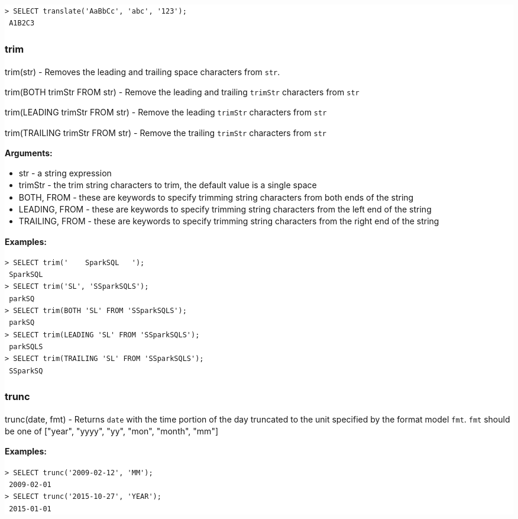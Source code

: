 ```
> SELECT translate('AaBbCc', 'abc', '123');
 A1B2C3
```



### trim

trim(str) - Removes the leading and trailing space characters from `str`.

trim(BOTH trimStr FROM str) - Remove the leading and trailing `trimStr` characters from `str`

trim(LEADING trimStr FROM str) - Remove the leading `trimStr` characters from `str`

trim(TRAILING trimStr FROM str) - Remove the trailing `trimStr` characters from `str`

**Arguments:**

-   str - a string expression
-   trimStr - the trim string characters to trim, the default value is a single space
-   BOTH, FROM - these are keywords to specify trimming string characters from both ends of the string
-   LEADING, FROM - these are keywords to specify trimming string characters from the left end of the string
-   TRAILING, FROM - these are keywords to specify trimming string characters from the right end of the string

**Examples:**

```
> SELECT trim('    SparkSQL   ');
 SparkSQL
> SELECT trim('SL', 'SSparkSQLS');
 parkSQ
> SELECT trim(BOTH 'SL' FROM 'SSparkSQLS');
 parkSQ
> SELECT trim(LEADING 'SL' FROM 'SSparkSQLS');
 parkSQLS
> SELECT trim(TRAILING 'SL' FROM 'SSparkSQLS');
 SSparkSQ
```



### trunc

trunc(date, fmt) - Returns `date` with the time portion of the day truncated to the unit specified by the format model `fmt`. `fmt` should be one of ["year", "yyyy", "yy", "mon", "month", "mm"]

**Examples:**

```
> SELECT trunc('2009-02-12', 'MM');
 2009-02-01
> SELECT trunc('2015-10-27', 'YEAR');
 2015-01-01
```
